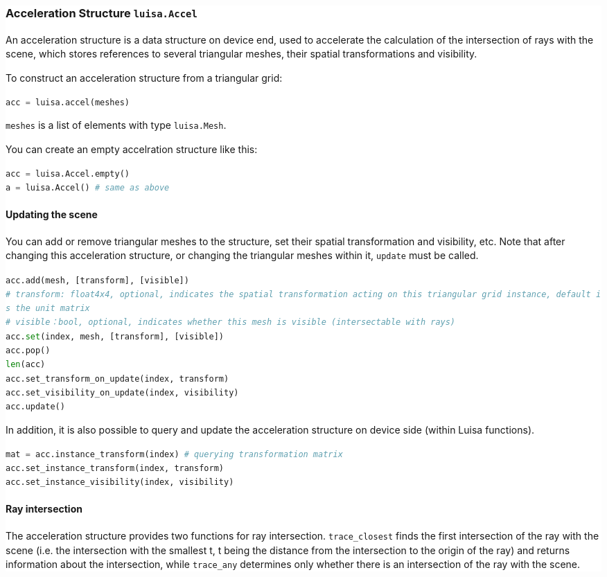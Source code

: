 ### Acceleration Structure `luisa.Accel`

An acceleration structure is a data structure on device end, used to accelerate the calculation of the intersection of rays with the scene, which stores references to several triangular meshes, their spatial transformations and visibility.

To construct an acceleration structure from a triangular grid:

```python
acc = luisa.accel(meshes)
```

`meshes` is a list of elements with type `luisa.Mesh`.

You can create an empty accelration structure like this:

```python
acc = luisa.Accel.empty()
a = luisa.Accel() # same as above
```

#### Updating the scene

You can add or remove triangular meshes to the structure, set their spatial transformation and visibility, etc. 
Note that after changing this acceleration structure, or changing the triangular meshes within it, `update` must be called.

```python
acc.add(mesh, [transform], [visible])
# transform: float4x4, optional, indicates the spatial transformation acting on this triangular grid instance, default is the unit matrix
# visible：bool, optional, indicates whether this mesh is visible (intersectable with rays)
acc.set(index, mesh, [transform], [visible])
acc.pop()
len(acc)
acc.set_transform_on_update(index, transform)
acc.set_visibility_on_update(index, visibility)
acc.update()
```

In addition, it is also possible to query and update the acceleration structure on device side (within Luisa functions).

```python
mat = acc.instance_transform(index) # querying transformation matrix
acc.set_instance_transform(index, transform)
acc.set_instance_visibility(index, visibility)
```

#### Ray intersection

The acceleration structure provides two functions for ray intersection. `trace_closest` finds the first intersection of the ray with the scene (i.e. the intersection with the smallest t, t being the distance from the intersection to the origin of the ray) and returns information about the intersection, while `trace_any` determines only whether there is an intersection of the ray with the scene.
